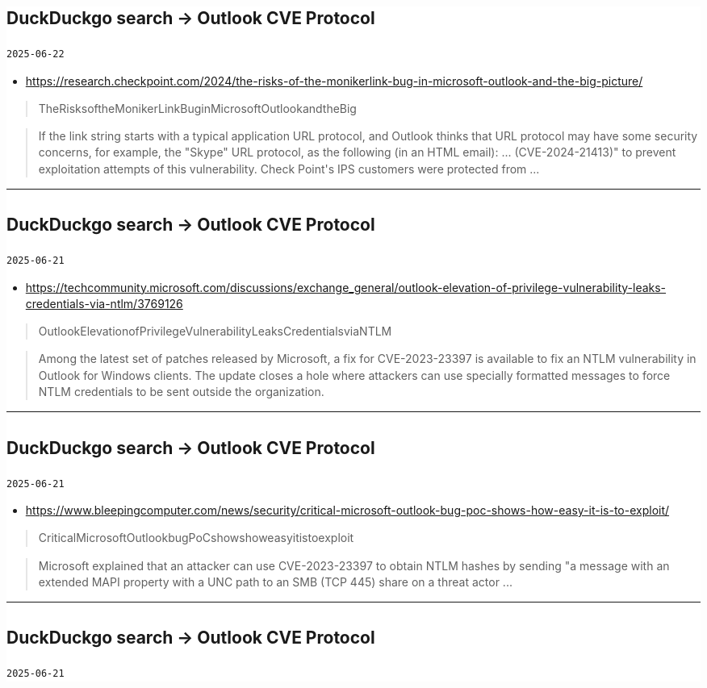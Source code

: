 ## DuckDuckgo search -> Outlook CVE Protocol
`2025-06-22`

* https://research.checkpoint.com/2024/the-risks-of-the-monikerlink-bug-in-microsoft-outlook-and-the-big-picture/

<blockquote>
 TheRisksoftheMonikerLinkBuginMicrosoftOutlookandtheBig
</blockquote>
<blockquote>
If the link string starts with a typical application URL protocol, and Outlook thinks that URL protocol may have some security concerns, for example, the &quot;Skype&quot; URL protocol, as the following (in an HTML email): ... (CVE-2024-21413)&quot; to prevent exploitation attempts of this vulnerability. Check Point's IPS customers were protected from ...
</blockquote>

---

## DuckDuckgo search -> Outlook CVE Protocol
`2025-06-21`

* https://techcommunity.microsoft.com/discussions/exchange_general/outlook-elevation-of-privilege-vulnerability-leaks-credentials-via-ntlm/3769126

<blockquote>
 OutlookElevationofPrivilegeVulnerabilityLeaksCredentialsviaNTLM
</blockquote>
<blockquote>
Among the latest set of patches released by Microsoft, a fix for CVE-2023-23397 is available to fix an NTLM vulnerability in Outlook for Windows clients. The update closes a hole where attackers can use specially formatted messages to force NTLM credentials to be sent outside the organization.
</blockquote>

---

## DuckDuckgo search -> Outlook CVE Protocol
`2025-06-21`

* https://www.bleepingcomputer.com/news/security/critical-microsoft-outlook-bug-poc-shows-how-easy-it-is-to-exploit/

<blockquote>
 CriticalMicrosoftOutlookbugPoCshowshoweasyitistoexploit
</blockquote>
<blockquote>
Microsoft explained that an attacker can use CVE-2023-23397 to obtain NTLM hashes by sending &quot;a message with an extended MAPI property with a UNC path to an SMB (TCP 445) share on a threat actor ...
</blockquote>

---

## DuckDuckgo search -> Outlook CVE Protocol
`2025-06-21`
